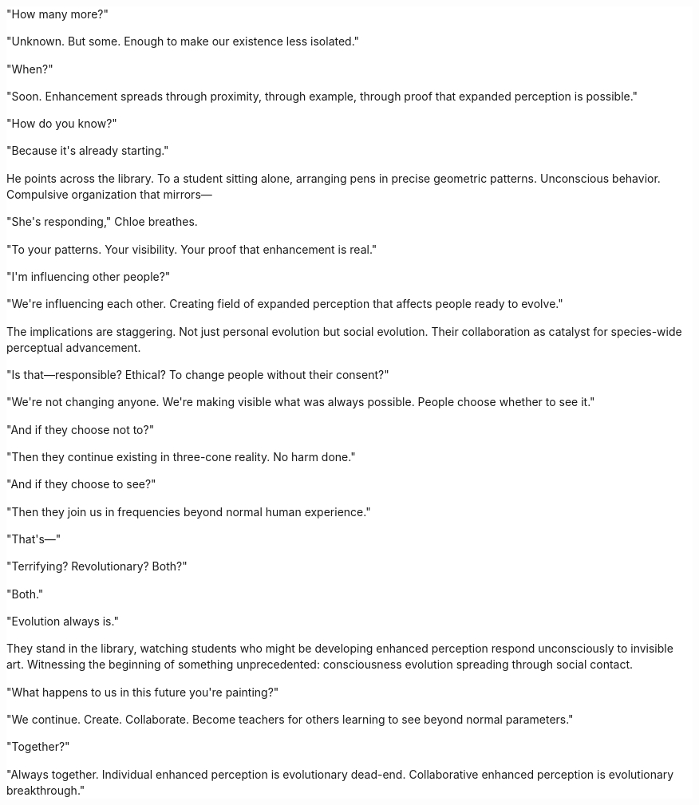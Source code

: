 "How many more?"

"Unknown. But some. Enough to make our existence less isolated."

"When?"

"Soon. Enhancement spreads through proximity, through example, through proof that expanded perception is possible."

"How do you know?"

"Because it's already starting."

He points across the library. To a student sitting alone, arranging pens in precise geometric patterns. Unconscious behavior. Compulsive organization that mirrors—

"She's responding," Chloe breathes.

"To your patterns. Your visibility. Your proof that enhancement is real."

"I'm influencing other people?"

"We're influencing each other. Creating field of expanded perception that affects people ready to evolve."

The implications are staggering. Not just personal evolution but social evolution. Their collaboration as catalyst for species-wide perceptual advancement.

"Is that—responsible? Ethical? To change people without their consent?"

"We're not changing anyone. We're making visible what was always possible. People choose whether to see it."

"And if they choose not to?"

"Then they continue existing in three-cone reality. No harm done."

"And if they choose to see?"

"Then they join us in frequencies beyond normal human experience."

"That's—"

"Terrifying? Revolutionary? Both?"

"Both."

"Evolution always is."

They stand in the library, watching students who might be developing enhanced perception respond unconsciously to invisible art. Witnessing the beginning of something unprecedented: consciousness evolution spreading through social contact.

"What happens to us in this future you're painting?"

"We continue. Create. Collaborate. Become teachers for others learning to see beyond normal parameters."

"Together?"

"Always together. Individual enhanced perception is evolutionary dead-end. Collaborative enhanced perception is evolutionary breakthrough."

